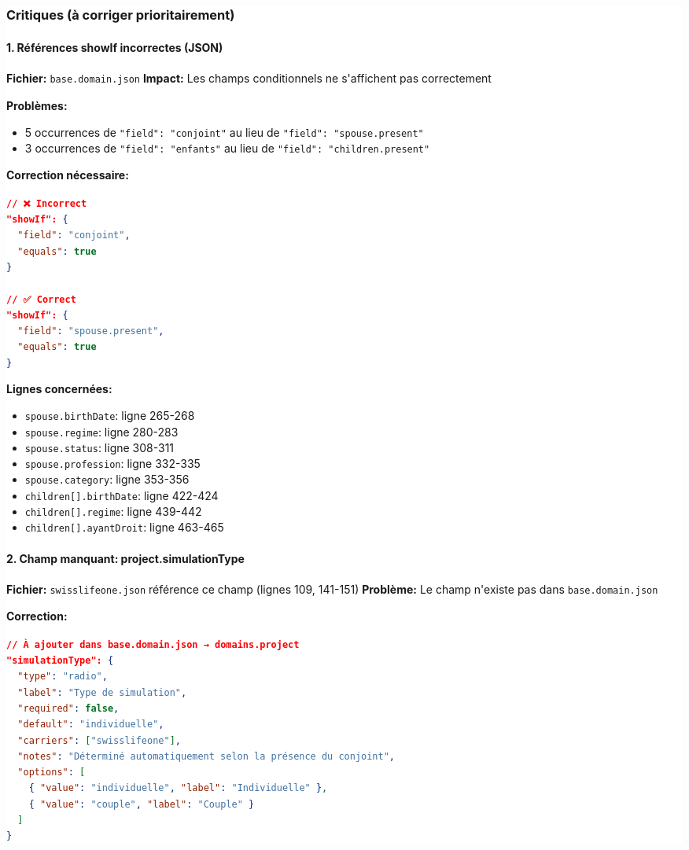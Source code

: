 ### Critiques (à corriger prioritairement)

#### 1. Références showIf incorrectes (JSON)

**Fichier:** `base.domain.json`
**Impact:** Les champs conditionnels ne s'affichent pas correctement

**Problèmes:**
- 5 occurrences de `"field": "conjoint"` au lieu de `"field": "spouse.present"`
- 3 occurrences de `"field": "enfants"` au lieu de `"field": "children.present"`

**Correction nécessaire:**

```json
// ❌ Incorrect
"showIf": {
  "field": "conjoint",
  "equals": true
}

// ✅ Correct
"showIf": {
  "field": "spouse.present",
  "equals": true
}
```

**Lignes concernées:**
- `spouse.birthDate`: ligne 265-268
- `spouse.regime`: ligne 280-283
- `spouse.status`: ligne 308-311
- `spouse.profession`: ligne 332-335
- `spouse.category`: ligne 353-356
- `children[].birthDate`: ligne 422-424
- `children[].regime`: ligne 439-442
- `children[].ayantDroit`: ligne 463-465

#### 2. Champ manquant: project.simulationType

**Fichier:** `swisslifeone.json` référence ce champ (lignes 109, 141-151)
**Problème:** Le champ n'existe pas dans `base.domain.json`

**Correction:**

```json
// À ajouter dans base.domain.json → domains.project
"simulationType": {
  "type": "radio",
  "label": "Type de simulation",
  "required": false,
  "default": "individuelle",
  "carriers": ["swisslifeone"],
  "notes": "Déterminé automatiquement selon la présence du conjoint",
  "options": [
    { "value": "individuelle", "label": "Individuelle" },
    { "value": "couple", "label": "Couple" }
  ]
}
```

